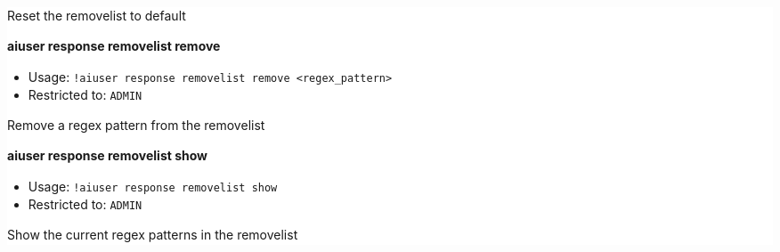 Reset the removelist to default

**aiuser response removelist remove**

* Usage: `!aiuser response removelist remove <regex_pattern>`
* Restricted to: `ADMIN`

Remove a regex pattern from the removelist

**aiuser response removelist show**

* Usage: `!aiuser response removelist show`
* Restricted to: `ADMIN`

Show the current regex patterns in the removelist
